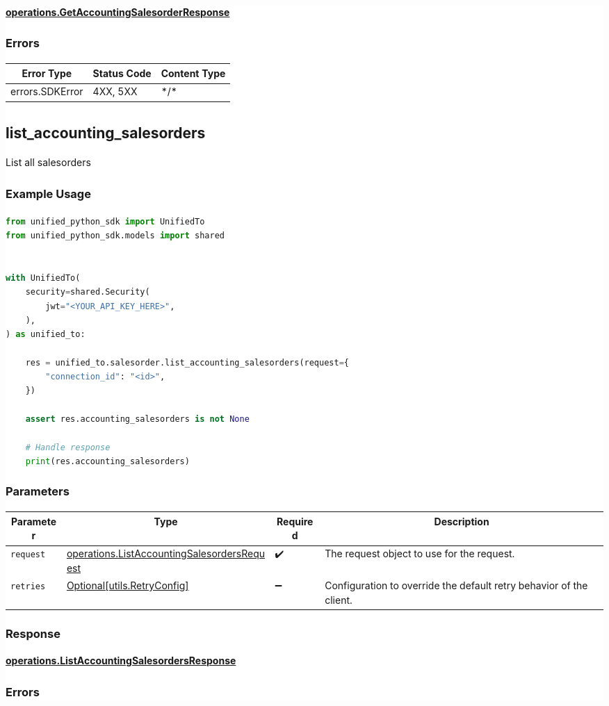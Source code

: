 **[operations.GetAccountingSalesorderResponse](../../models/operations/getaccountingsalesorderresponse.md)**

### Errors

| Error Type      | Status Code     | Content Type    |
| --------------- | --------------- | --------------- |
| errors.SDKError | 4XX, 5XX        | \*/\*           |

## list_accounting_salesorders

List all salesorders

### Example Usage


```python
from unified_python_sdk import UnifiedTo
from unified_python_sdk.models import shared


with UnifiedTo(
    security=shared.Security(
        jwt="<YOUR_API_KEY_HERE>",
    ),
) as unified_to:

    res = unified_to.salesorder.list_accounting_salesorders(request={
        "connection_id": "<id>",
    })

    assert res.accounting_salesorders is not None

    # Handle response
    print(res.accounting_salesorders)

```

### Parameters

| Parameter                                                                                                  | Type                                                                                                       | Required                                                                                                   | Description                                                                                                |
| ---------------------------------------------------------------------------------------------------------- | ---------------------------------------------------------------------------------------------------------- | ---------------------------------------------------------------------------------------------------------- | ---------------------------------------------------------------------------------------------------------- |
| `request`                                                                                                  | [operations.ListAccountingSalesordersRequest](../../models/operations/listaccountingsalesordersrequest.md) | :heavy_check_mark:                                                                                         | The request object to use for the request.                                                                 |
| `retries`                                                                                                  | [Optional[utils.RetryConfig]](../../models/utils/retryconfig.md)                                           | :heavy_minus_sign:                                                                                         | Configuration to override the default retry behavior of the client.                                        |

### Response

**[operations.ListAccountingSalesordersResponse](../../models/operations/listaccountingsalesordersresponse.md)**

### Errors
